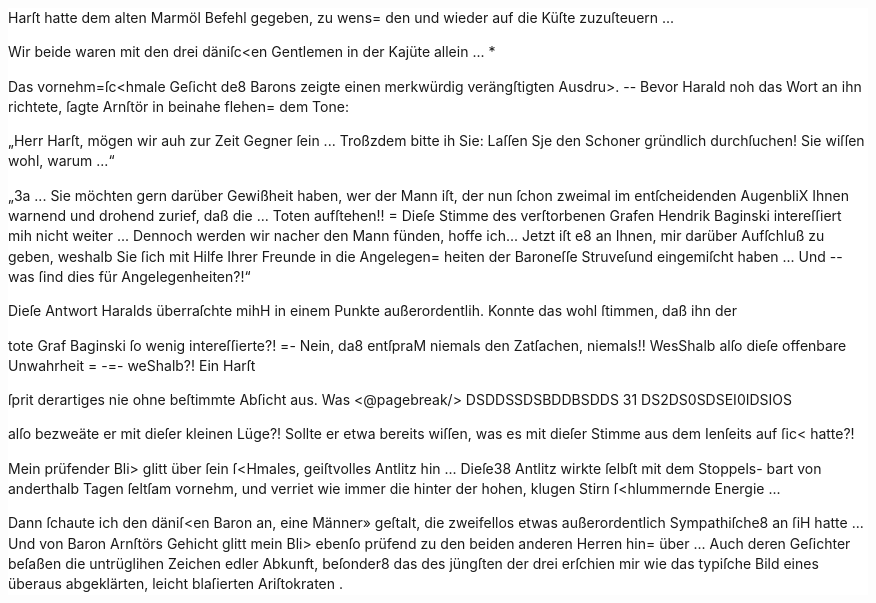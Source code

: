 Harſt hatte dem alten Marmöl Befehl gegeben, zu wens=
den und wieder auf die Küſte zuzuſteuern ...

Wir beide waren mit den drei däniſc<en Gentlemen in
der Kajüte allein ... *

Das vornehm=ſc<hmale Geſicht de8 Barons zeigte einen
merkwürdig verängſtigten Ausdru>. -- Bevor Harald noh
das Wort an ihn richtete, ſagte Arnſtör in beinahe flehen=
dem Tone:

„Herr Harſt, mögen wir auh zur Zeit Gegner ſein ...
Troßzdem bitte ih Sie: Laſſen Sje den Schoner gründlich
durchſuchen! Sie wiſſen wohl, warum ...“

„3a ... Sie möchten gern darüber Gewißheit haben, wer
der Mann iſt, der nun ſchon zweimal im entſcheidenden
AugenbliX Ihnen warnend und drohend zurief, daß die ...
Toten aufſtehen!! = Dieſe Stimme des verſtorbenen Grafen
Hendrik Baginski intereſſiert mih nicht weiter ... Dennoch
werden wir nacher den Mann fünden, hoffe ich...
Jetzt iſt e8 an Ihnen, mir darüber Aufſchluß zu geben,
weshalb Sie ſich mit Hilfe Ihrer Freunde in die Angelegen=
heiten der Baroneſſe Struveſund eingemiſcht haben ... Und
-- was ſind dies für Angelegenheiten?!“

Dieſe Antwort Haralds überraſchte mihH in einem Punkte
außerordentlih. Konnte das wohl ſtimmen, daß ihn der

tote Graf Baginski ſo wenig intereſſierte?! =- Nein, da8
entſpraM niemals den Zatſachen, niemals!! WesShalb alſo
dieſe offenbare Unwahrheit = -=- weShalb?! Ein Harſt

ſprit derartiges nie ohne beſtimmte Abſicht aus. Was
<@pagebreak/>
DSDDSSDSBDDBSDDS 31 DS2DS0SDSEI0IDSIOS

alſo bezweäte er mit dieſer kleinen Lüge?! Sollte er etwa
bereits wiſſen, was es mit dieſer Stimme aus dem Ienſeits
auf ſic< hatte?!

Mein prüfender Bli> glitt über ſein ſ<Hmales, geiſtvolles
Antlitz hin ... Dieſe38 Antlitz wirkte ſelbſt mit dem Stoppels-
bart von anderthalb Tagen ſeltſam vornehm, und verriet
wie immer die hinter der hohen, klugen Stirn ſ<hlummernde
Energie ...

Dann ſchaute ich den däniſ<en Baron an, eine Männer»
geſtalt, die zweifellos etwas außerordentlich Sympathiſche8 an
ſiH hatte ... Und von Baron Arnſtörs Gehicht glitt mein
Bli> ebenſo prüfend zu den beiden anderen Herren hin=
über ... Auch deren Geſichter beſaßen die untrüglihen Zeichen
edler Abkunft, beſonder8 das des jüngſten der drei erſchien
mir wie das typiſche Bild eines überaus abgeklärten, leicht
blaſierten Ariſtokraten .
